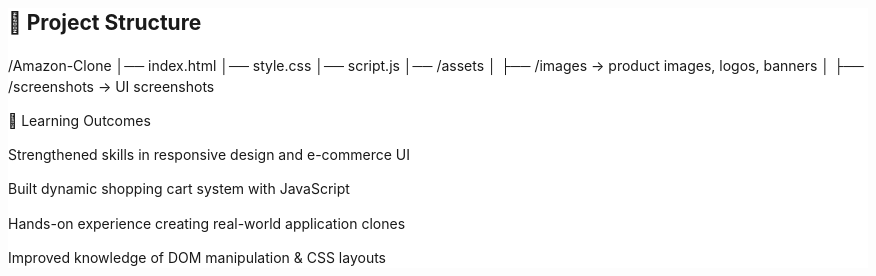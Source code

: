 
## 📂 Project Structure  
/Amazon-Clone
│── index.html
│── style.css
│── script.js
│── /assets
│ ├── /images → product images, logos, banners
│ ├── /screenshots → UI screenshots


🎯 Learning Outcomes

Strengthened skills in responsive design and e-commerce UI

Built dynamic shopping cart system with JavaScript

Hands-on experience creating real-world application clones

Improved knowledge of DOM manipulation & CSS layouts
